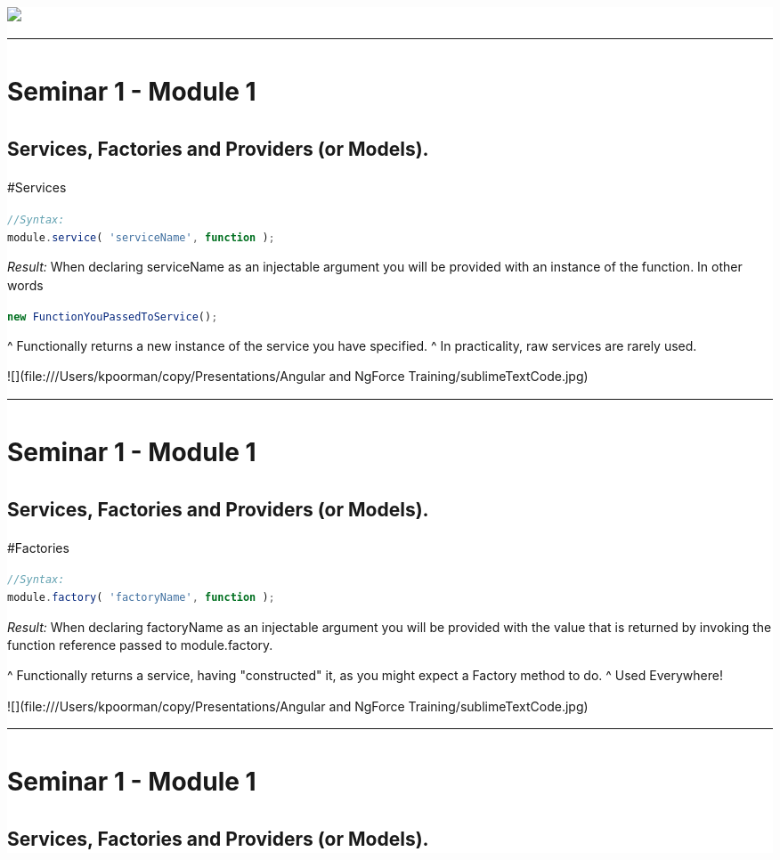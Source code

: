 ![](http://i1.ytimg.com/vi/iZd6UImTP0g/maxresdefault.jpg)

---

# Seminar 1 - Module 1
## Services, Factories and Providers (or Models).

#Services

```javascript
//Syntax: 
module.service( 'serviceName', function );
```

_Result:_ When declaring serviceName as an injectable argument you will be provided with an instance of the function. In other words

```javascript
new FunctionYouPassedToService();
```

^ Functionally returns a new instance of the service you have specified.
^ In practicality, raw services are rarely used.

![](file:///Users/kpoorman/copy/Presentations/Angular and NgForce Training/sublimeTextCode.jpg)

---
# Seminar 1 - Module 1
## Services, Factories and Providers (or Models).

#Factories

```javascript
//Syntax: 
module.factory( 'factoryName', function );
```

_Result:_ When declaring factoryName as an injectable argument you will be provided with the value that is returned by invoking the function reference passed to module.factory.

^ Functionally returns a service, having "constructed" it, as you might expect a Factory method to do.
^ Used Everywhere!

![](file:///Users/kpoorman/copy/Presentations/Angular and NgForce Training/sublimeTextCode.jpg)

---

# Seminar 1 - Module 1
## Services, Factories and Providers (or Models).
